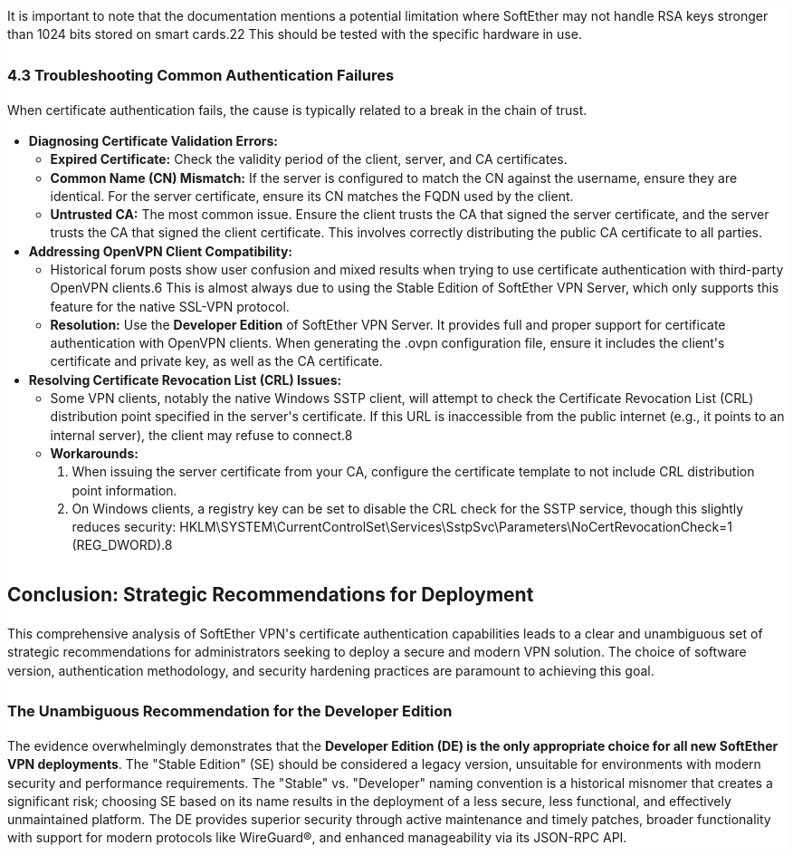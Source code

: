 It is important to note that the documentation mentions a potential limitation where SoftEther may not handle RSA keys stronger than 1024 bits stored on smart cards.22 This should be tested with the specific hardware in use.

### **4.3 Troubleshooting Common Authentication Failures**

When certificate authentication fails, the cause is typically related to a break in the chain of trust.

* **Diagnosing Certificate Validation Errors:**  
  * **Expired Certificate:** Check the validity period of the client, server, and CA certificates.  
  * **Common Name (CN) Mismatch:** If the server is configured to match the CN against the username, ensure they are identical. For the server certificate, ensure its CN matches the FQDN used by the client.  
  * **Untrusted CA:** The most common issue. Ensure the client trusts the CA that signed the server certificate, and the server trusts the CA that signed the client certificate. This involves correctly distributing the public CA certificate to all parties.  
* **Addressing OpenVPN Client Compatibility:**  
  * Historical forum posts show user confusion and mixed results when trying to use certificate authentication with third-party OpenVPN clients.6 This is almost always due to using the Stable Edition of SoftEther VPN Server, which only supports this feature for the native SSL-VPN protocol.  
  * **Resolution:** Use the **Developer Edition** of SoftEther VPN Server. It provides full and proper support for certificate authentication with OpenVPN clients. When generating the .ovpn configuration file, ensure it includes the client's certificate and private key, as well as the CA certificate.  
* **Resolving Certificate Revocation List (CRL) Issues:**  
  * Some VPN clients, notably the native Windows SSTP client, will attempt to check the Certificate Revocation List (CRL) distribution point specified in the server's certificate. If this URL is inaccessible from the public internet (e.g., it points to an internal server), the client may refuse to connect.8  
  * **Workarounds:**  
    1. When issuing the server certificate from your CA, configure the certificate template to not include CRL distribution point information.  
    2. On Windows clients, a registry key can be set to disable the CRL check for the SSTP service, though this slightly reduces security: HKLM\\SYSTEM\\CurrentControlSet\\Services\\SstpSvc\\Parameters\\NoCertRevocationCheck=1 (REG\_DWORD).8

## **Conclusion: Strategic Recommendations for Deployment**

This comprehensive analysis of SoftEther VPN's certificate authentication capabilities leads to a clear and unambiguous set of strategic recommendations for administrators seeking to deploy a secure and modern VPN solution. The choice of software version, authentication methodology, and security hardening practices are paramount to achieving this goal.

### **The Unambiguous Recommendation for the Developer Edition**

The evidence overwhelmingly demonstrates that the **Developer Edition (DE) is the only appropriate choice for all new SoftEther VPN deployments**. The "Stable Edition" (SE) should be considered a legacy version, unsuitable for environments with modern security and performance requirements. The "Stable" vs. "Developer" naming convention is a historical misnomer that creates a significant risk; choosing SE based on its name results in the deployment of a less secure, less functional, and effectively unmaintained platform. The DE provides superior security through active maintenance and timely patches, broader functionality with support for modern protocols like WireGuard®, and enhanced manageability via its JSON-RPC API.
